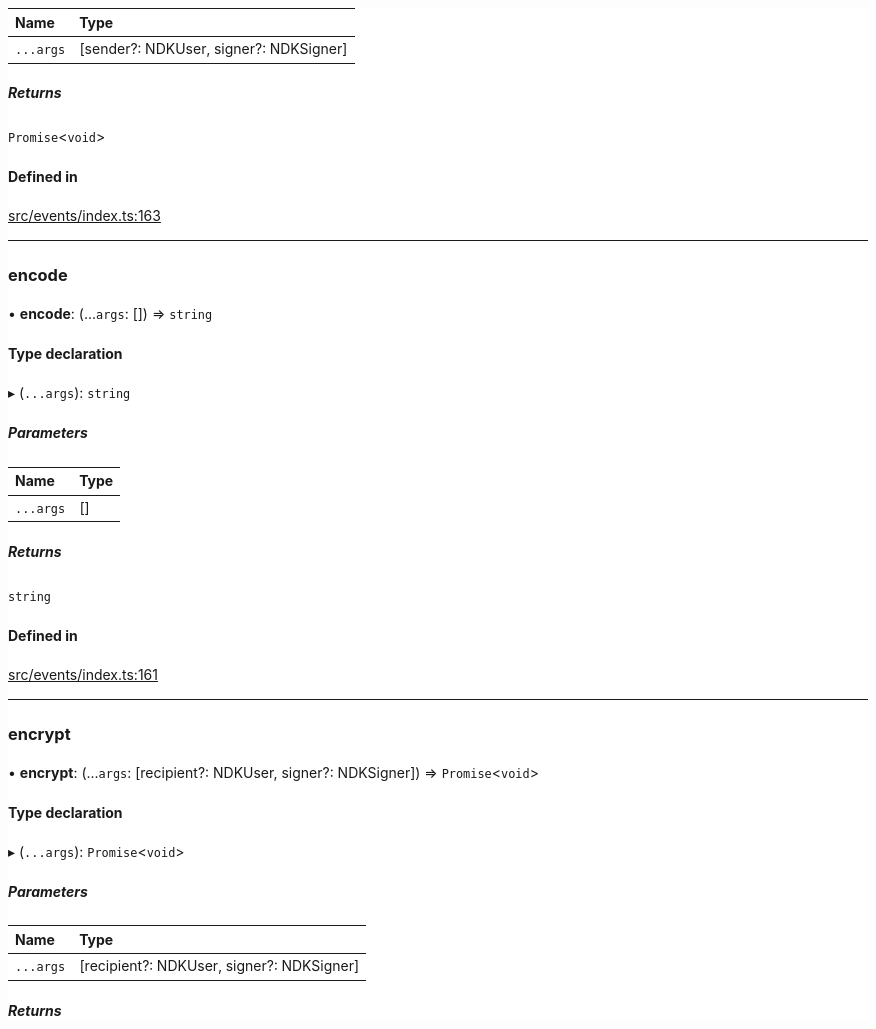 | Name | Type |
| :------ | :------ |
| `...args` | [sender?: NDKUser, signer?: NDKSigner] |

##### Returns

`Promise`<`void`\>

#### Defined in

[src/events/index.ts:163](https://github.com/nostr-dev-kit/ndk/blob/1f6f222/src/events/index.ts#L163)

___

### encode

• **encode**: (...`args`: []) => `string`

#### Type declaration

▸ (`...args`): `string`

##### Parameters

| Name | Type |
| :------ | :------ |
| `...args` | [] |

##### Returns

`string`

#### Defined in

[src/events/index.ts:161](https://github.com/nostr-dev-kit/ndk/blob/1f6f222/src/events/index.ts#L161)

___

### encrypt

• **encrypt**: (...`args`: [recipient?: NDKUser, signer?: NDKSigner]) => `Promise`<`void`\>

#### Type declaration

▸ (`...args`): `Promise`<`void`\>

##### Parameters

| Name | Type |
| :------ | :------ |
| `...args` | [recipient?: NDKUser, signer?: NDKSigner] |

##### Returns
